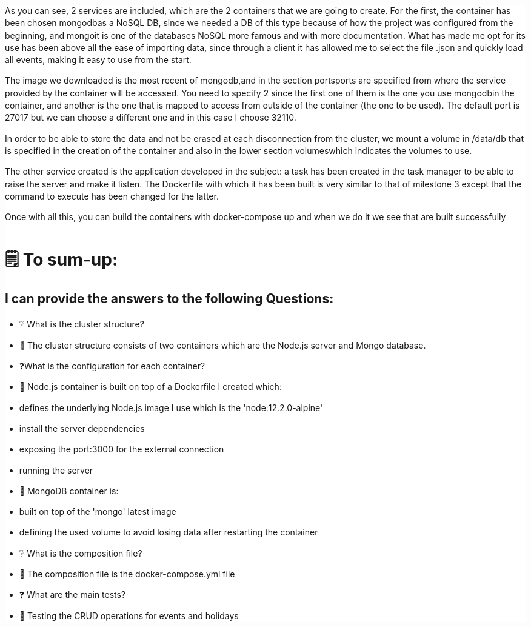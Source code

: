   
As you can see, 2 services are included, which are the 2 containers that we are going to create. 
For the first, the container has been chosen mongodbas a NoSQL DB, since we needed a DB of this type because of how the project was configured from the beginning, and mongoit is one of the databases NoSQL more famous and with more documentation.
What has made me opt for its use has been above all the ease of importing data, 
since through a client it has allowed me to select the file  .json and quickly load all events, making it easy to use from the start.

The image we downloaded is the most recent of mongodb,and in the section portsports are specified from where the service provided by the
container will be accessed.
You need to specify 2 since the first one of them is the one you use mongodbin the container, and another is the one that is mapped to access from outside of the container (the one to be used). The default port is 27017 but we can choose a different one and in this case I choose 32110.

In order to be able to store the data and not be erased at each disconnection from the cluster, we mount a volume in /data/db that is specified 
in the creation of the container and also in the lower section volumeswhich indicates the volumes to use.

The other service created is the application developed in the subject: a task has been created in the task manager to be able to raise the server
and make it listen. The Dockerfile with which it has been built is very similar to that of milestone 3 except that the command to execute has been changed for the latter.

Once with all this, you can build the containers with [docker-compose up](https://docs.docker.com/engine/reference/commandline/compose_up/) and when we do it we see that are built successfully

# 🗒️ To sum-up:
I can provide the answers to the following Questions:
----------------------------
- ❔ What is the cluster structure?
- 📓 The cluster structure consists of two containers which are the Node.js server and Mongo database.


- ❓What is the configuration for each container?
- 📔 Node.js container is built on top of a Dockerfile I created which:

- defines the underlying Node.js image I use which is the 'node:12.2.0-alpine'
- install the server dependencies
- exposing the port:3000 for the external connection
- running the server

- 📔 MongoDB container is:
- built on top of the 'mongo' latest image
- defining the used volume to avoid losing data after restarting the container

- ❔ What is the composition file?
- 📓 The composition file is the docker-compose.yml file


- ❓ What are the main tests?
- 📔 Testing the CRUD operations for events and holidays
